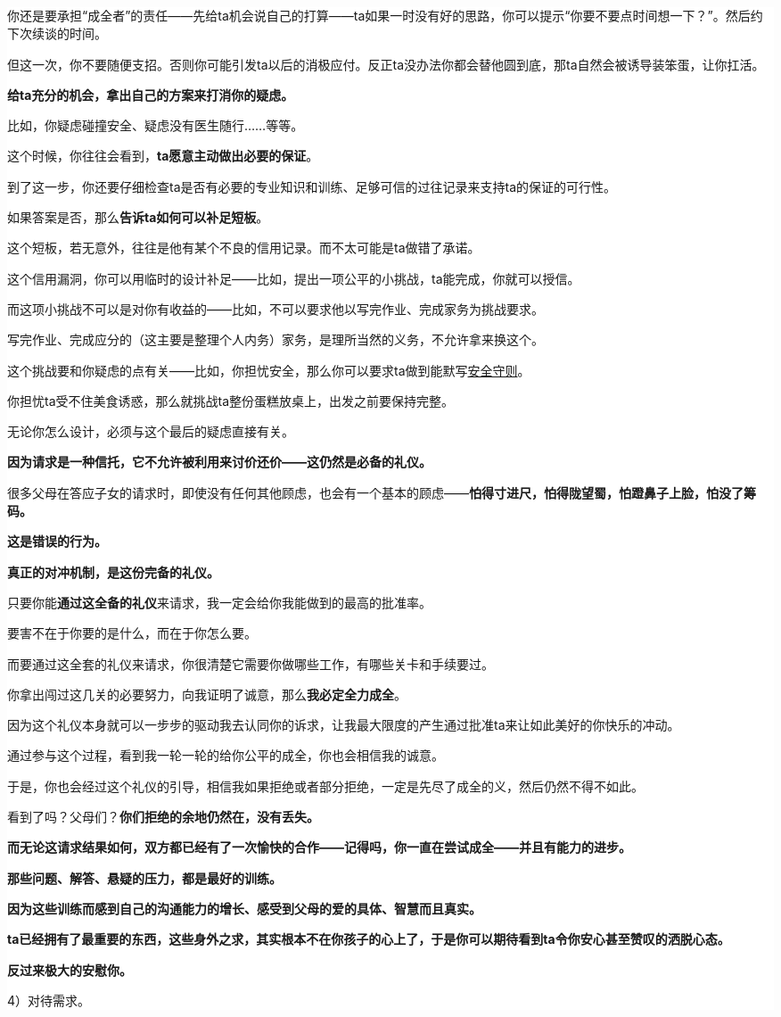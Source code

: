 你还是要承担“成全者”的责任——先给ta机会说自己的打算——ta如果一时没有好的思路，你可以提示“你要不要点时间想一下？”。然后约下次续谈的时间。

但这一次，你不要随便支招。否则你可能引发ta以后的消极应付。反正ta没办法你都会替他圆到底，那ta自然会被诱导装笨蛋，让你扛活。

**给ta充分的机会，拿出自己的方案来打消你的疑虑。**

比如，你疑虑碰撞安全、疑虑没有医生随行……等等。

这个时候，你往往会看到，**ta愿意主动做出必要的保证**。

到了这一步，你还要仔细检查ta是否有必要的专业知识和训练、足够可信的过往记录来支持ta的保证的可行性。

如果答案是否，那么**告诉ta如何可以补足短板**。

这个短板，若无意外，往往是他有某个不良的信用记录。而不太可能是ta做错了承诺。

这个信用漏洞，你可以用临时的设计补足——比如，提出一项公平的小挑战，ta能完成，你就可以授信。

而这项小挑战不可以是对你有收益的——比如，不可以要求他以写完作业、完成家务为挑战要求。

写完作业、完成应分的（这主要是整理个人内务）家务，是理所当然的义务，不允许拿来换这个。

这个挑战要和你疑虑的点有关——比如，你担忧安全，那么你可以要求ta做到能默写[安全守则](https://www.zhihu.com/search?q=%E5%AE%89%E5%85%A8%E5%AE%88%E5%88%99&search_source=Entity&hybrid_search_source=Entity&hybrid_search_extra=%7B%22sourceType%22%3A%22answer%22%2C%22sourceId%22%3A2454079129%7D)。

你担忧ta受不住美食诱惑，那么就挑战ta整份蛋糕放桌上，出发之前要保持完整。

无论你怎么设计，必须与这个最后的疑虑直接有关。

**因为请求是一种信托，它不允许被利用来讨价还价——这仍然是必备的礼仪。**

很多父母在答应子女的请求时，即使没有任何其他顾虑，也会有一个基本的顾虑——**怕得寸进尺，怕得陇望蜀，怕蹬鼻子上脸，怕没了筹码。**

**这是错误的行为。**

**真正的对冲机制，是这份完备的礼仪。**

只要你能**通过这全备的礼仪**来请求，我一定会给你我能做到的最高的批准率。

要害不在于你要的是什么，而在于你怎么要。

而要通过这全套的礼仪来请求，你很清楚它需要你做哪些工作，有哪些关卡和手续要过。

你拿出闯过这几关的必要努力，向我证明了诚意，那么**我必定全力成全**。

因为这个礼仪本身就可以一步步的驱动我去认同你的诉求，让我最大限度的产生通过批准ta来让如此美好的你快乐的冲动。

通过参与这个过程，看到我一轮一轮的给你公平的成全，你也会相信我的诚意。

于是，你也会经过这个礼仪的引导，相信我如果拒绝或者部分拒绝，一定是先尽了成全的义，然后仍然不得不如此。

看到了吗？父母们？**你们拒绝的余地仍然在，没有丢失。**

**而无论这请求结果如何，双方都已经有了一次愉快的合作——记得吗，你一直在尝试成全——并且有能力的进步。**

**那些问题、解答、悬疑的压力，都是最好的训练。**

**因为这些训练而感到自己的沟通能力的增长、感受到父母的爱的具体、智慧而且真实。**

**ta已经拥有了最重要的东西，这些身外之求，其实根本不在你孩子的心上了，于是你可以期待看到ta令你安心甚至赞叹的洒脱心态。**

**反过来极大的安慰你。**

4）对待需求。
